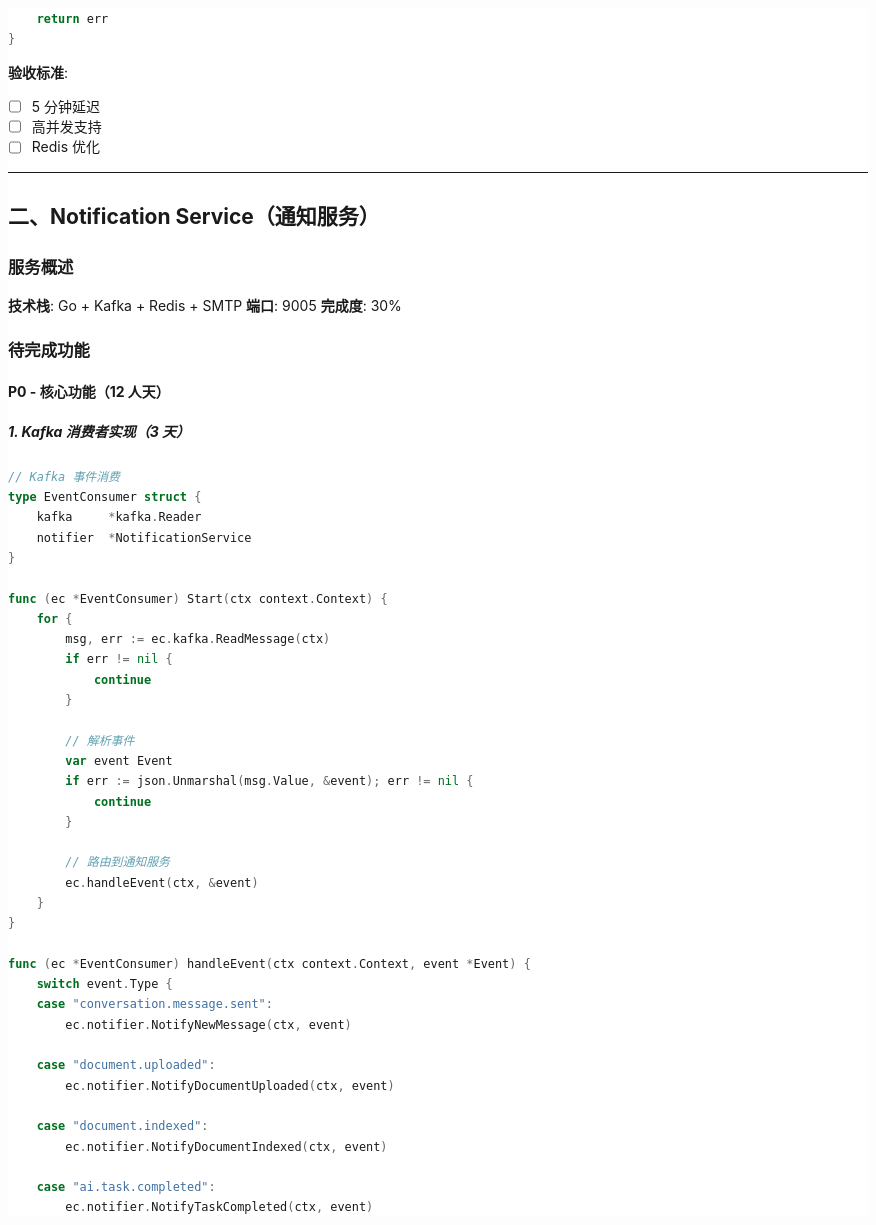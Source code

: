 ```go
	return err
}
```

**验收标准**:

- [ ] 5 分钟延迟
- [ ] 高并发支持
- [ ] Redis 优化

---

## 二、Notification Service（通知服务）

### 服务概述

**技术栈**: Go + Kafka + Redis + SMTP
**端口**: 9005
**完成度**: 30%

### 待完成功能

#### P0 - 核心功能（12 人天）

##### 1. Kafka 消费者实现（3 天）

```go
// Kafka 事件消费
type EventConsumer struct {
	kafka     *kafka.Reader
	notifier  *NotificationService
}

func (ec *EventConsumer) Start(ctx context.Context) {
	for {
		msg, err := ec.kafka.ReadMessage(ctx)
		if err != nil {
			continue
		}

		// 解析事件
		var event Event
		if err := json.Unmarshal(msg.Value, &event); err != nil {
			continue
		}

		// 路由到通知服务
		ec.handleEvent(ctx, &event)
	}
}

func (ec *EventConsumer) handleEvent(ctx context.Context, event *Event) {
	switch event.Type {
	case "conversation.message.sent":
		ec.notifier.NotifyNewMessage(ctx, event)

	case "document.uploaded":
		ec.notifier.NotifyDocumentUploaded(ctx, event)

	case "document.indexed":
		ec.notifier.NotifyDocumentIndexed(ctx, event)

	case "ai.task.completed":
		ec.notifier.NotifyTaskCompleted(ctx, event)
```